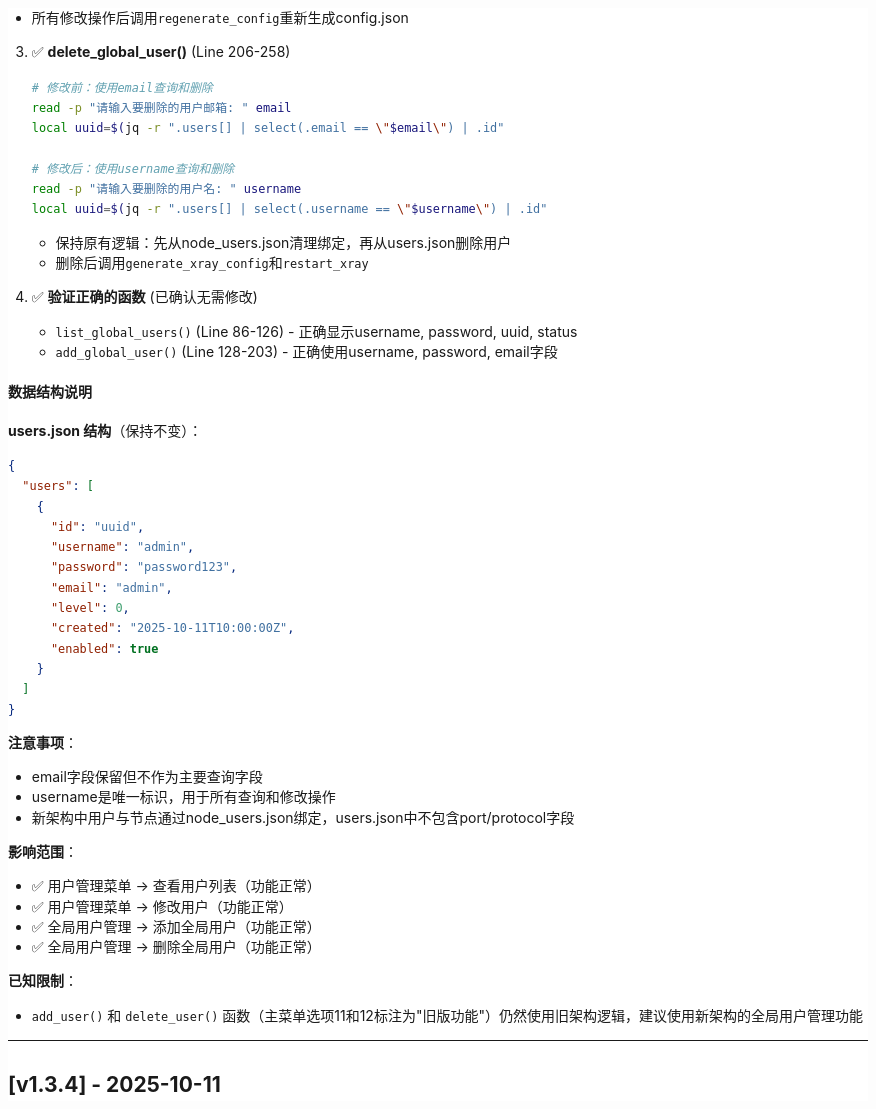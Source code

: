    - 所有修改操作后调用`regenerate_config`重新生成config.json

3. ✅ **delete_global_user()** (Line 206-258)
   ```bash
   # 修改前：使用email查询和删除
   read -p "请输入要删除的用户邮箱: " email
   local uuid=$(jq -r ".users[] | select(.email == \"$email\") | .id"

   # 修改后：使用username查询和删除
   read -p "请输入要删除的用户名: " username
   local uuid=$(jq -r ".users[] | select(.username == \"$username\") | .id"
   ```
   - 保持原有逻辑：先从node_users.json清理绑定，再从users.json删除用户
   - 删除后调用`generate_xray_config`和`restart_xray`

4. ✅ **验证正确的函数** (已确认无需修改)
   - `list_global_users()` (Line 86-126) - 正确显示username, password, uuid, status
   - `add_global_user()` (Line 128-203) - 正确使用username, password, email字段

#### 数据结构说明

**users.json 结构**（保持不变）：
```json
{
  "users": [
    {
      "id": "uuid",
      "username": "admin",
      "password": "password123",
      "email": "admin",
      "level": 0,
      "created": "2025-10-11T10:00:00Z",
      "enabled": true
    }
  ]
}
```

**注意事项**：
- email字段保留但不作为主要查询字段
- username是唯一标识，用于所有查询和修改操作
- 新架构中用户与节点通过node_users.json绑定，users.json中不包含port/protocol字段

**影响范围**：
- ✅ 用户管理菜单 → 查看用户列表（功能正常）
- ✅ 用户管理菜单 → 修改用户（功能正常）
- ✅ 全局用户管理 → 添加全局用户（功能正常）
- ✅ 全局用户管理 → 删除全局用户（功能正常）

**已知限制**：
- `add_user()` 和 `delete_user()` 函数（主菜单选项11和12标注为"旧版功能"）仍然使用旧架构逻辑，建议使用新架构的全局用户管理功能

---

## [v1.3.4] - 2025-10-11
